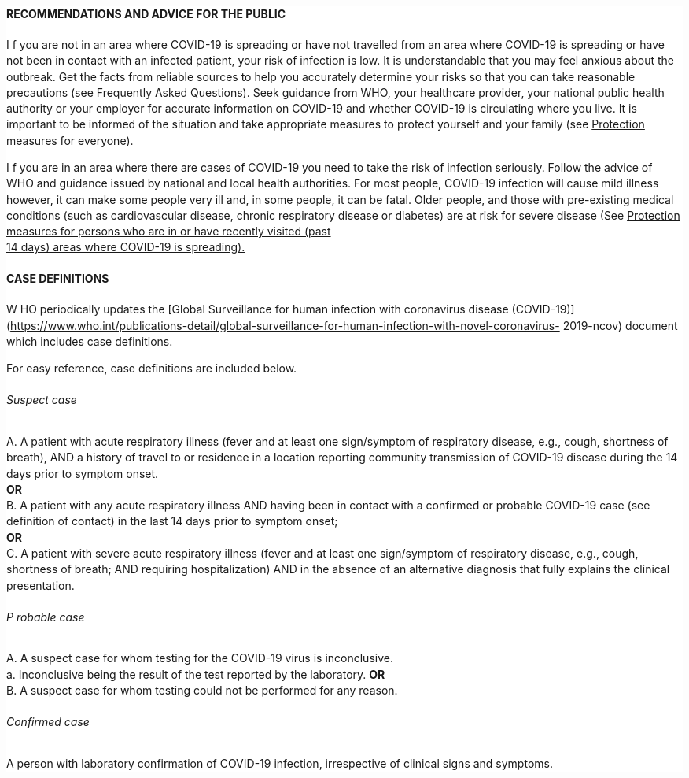 
#### RECOMMENDATIONS AND ADVICE FOR THE PUBLIC

I f you are not in an area where COVID-19 is spreading or have not travelled from an area where COVID-19 is spreading or have not been in contact with an infected patient, your risk of infection is low. It is understandable that you may feel anxious about the outbreak. Get the facts from reliable sources to help you accurately determine your risks so that you can take reasonable precautions (see [Frequently Asked Questions).](https://www.who.int/news-room/q-a-detail/q-a-coronaviruses) Seek guidance from WHO, your healthcare provider, your national public health authority or your employer for accurate information on COVID-19 and whether COVID-19 is circulating where you live. It is important to be informed of the situation and take appropriate measures to protect yourself and your family (see [Protection measures for everyone).](https://www.who.int/emergencies/diseases/novel-coronavirus-2019/advice-for-public)

I f you are in an area where there are cases of COVID-19 you need to take the risk of infection seriously. Follow the advice of WHO and guidance issued by national and local health authorities. For most people, COVID-19 infection will cause mild illness however, it can make some people very ill and, in some people, it can be fatal. Older people, and those with pre-existing medical conditions (such as cardiovascular disease, chronic respiratory disease or diabetes) are at risk for severe disease (See [Protection measures for persons who are in or have recently visited (past  
14 days) areas where COVID-19 is spreading).](https://www.who.int/emergencies/diseases/novel-coronavirus-2019/advice-for-public)

#### CASE DEFINITIONS

W HO periodically updates the [Global Surveillance for human infection with coronavirus disease (COVID-19)](https://www.who.int/publications-detail/global-surveillance-for-human-infection-with-novel-coronavirus- 2019-ncov) document which includes case definitions.

For easy reference, case definitions are included below.

###### Suspect case

A. A patient with acute respiratory illness (fever and at least one sign/symptom of respiratory disease, e.g., cough, shortness of breath), AND a history of travel to or residence in a location reporting community transmission of COVID-19 disease during the 14 days prior to symptom onset.  
**OR**  
B. A patient with any acute respiratory illness AND having been in contact with a confirmed or probable COVID-19 case (see definition of contact) in the last 14 days prior to symptom onset;  
**OR**  
C. A patient with severe acute respiratory illness (fever and at least one sign/symptom of respiratory disease, e.g., cough, shortness of breath; AND requiring hospitalization) AND in the absence of an alternative diagnosis that fully explains the clinical presentation.

###### P robable case

A. A suspect case for whom testing for the COVID-19 virus is inconclusive.  
a. Inconclusive being the result of the test reported by the laboratory. **OR**  
B. A suspect case for whom testing could not be performed for any reason.

###### Confirmed case

A person with laboratory confirmation of COVID-19 infection, irrespective of clinical signs and symptoms.
